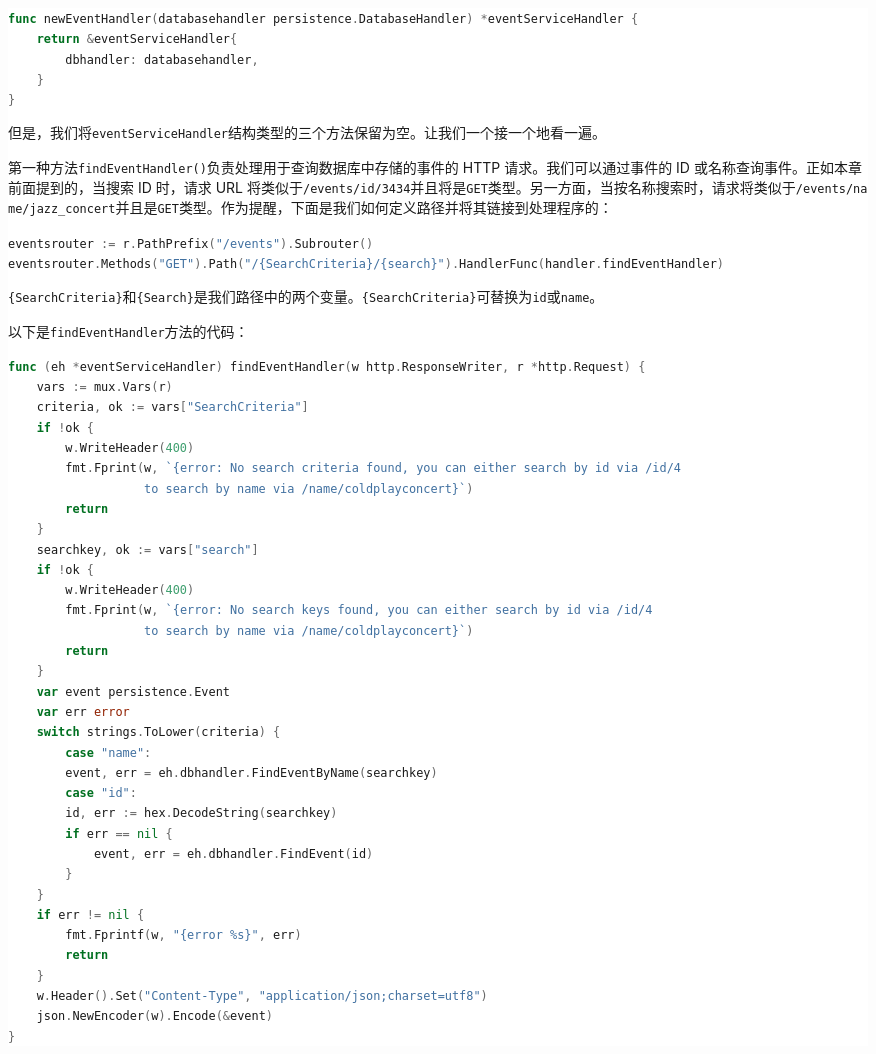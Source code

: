 ```go
func newEventHandler(databasehandler persistence.DatabaseHandler) *eventServiceHandler {
    return &eventServiceHandler{
        dbhandler: databasehandler,
    }
}
```

但是，我们将`eventServiceHandler`结构类型的三个方法保留为空。让我们一个接一个地看一遍。

第一种方法`findEventHandler()`负责处理用于查询数据库中存储的事件的 HTTP 请求。我们可以通过事件的 ID 或名称查询事件。正如本章前面提到的，当搜索 ID 时，请求 URL 将类似于`/events/id/3434`并且将是`GET`类型。另一方面，当按名称搜索时，请求将类似于`/events/name/jazz_concert`并且是`GET`类型。作为提醒，下面是我们如何定义路径并将其链接到处理程序的：

```go
eventsrouter := r.PathPrefix("/events").Subrouter()
eventsrouter.Methods("GET").Path("/{SearchCriteria}/{search}").HandlerFunc(handler.findEventHandler)
```

`{SearchCriteria}`和`{Search}`是我们路径中的两个变量。`{SearchCriteria}`可替换为`id`或`name`。

以下是`findEventHandler`方法的代码：

```go
func (eh *eventServiceHandler) findEventHandler(w http.ResponseWriter, r *http.Request) {
    vars := mux.Vars(r)
    criteria, ok := vars["SearchCriteria"]
    if !ok {
        w.WriteHeader(400)
        fmt.Fprint(w, `{error: No search criteria found, you can either search by id via /id/4
                   to search by name via /name/coldplayconcert}`)
        return
    }
    searchkey, ok := vars["search"]
    if !ok {
        w.WriteHeader(400)
        fmt.Fprint(w, `{error: No search keys found, you can either search by id via /id/4
                   to search by name via /name/coldplayconcert}`)
        return
    }
    var event persistence.Event
    var err error
    switch strings.ToLower(criteria) {
        case "name":
        event, err = eh.dbhandler.FindEventByName(searchkey)
        case "id":
        id, err := hex.DecodeString(searchkey)
        if err == nil {
            event, err = eh.dbhandler.FindEvent(id)
        }
    }
    if err != nil {
        fmt.Fprintf(w, "{error %s}", err)
        return
    }
    w.Header().Set("Content-Type", "application/json;charset=utf8")
    json.NewEncoder(w).Encode(&event)
}
```
